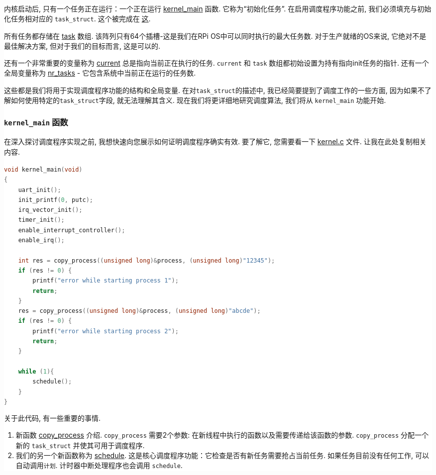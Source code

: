 内核启动后, 只有一个任务正在运行：一个正在运行 [kernel_main](https://github.com/s-matyukevich/raspberry-pi-os/blob/master/src/lesson04/src/kernel.c#L19) 函数. 它称为“初始化任务”. 在启用调度程序功能之前, 我们必须填充与初始化任务相对应的 `task_struct`.  这个被完成在 [这](https://github.com/s-matyukevich/raspberry-pi-os/blob/master/src/lesson04/include/sched.h#L53).

所有任务都存储在 [task](https://github.com/s-matyukevich/raspberry-pi-os/blob/master/src/lesson04/src/sched.c#L7) 数组. 该阵列只有64个插槽-这是我们在RPi OS中可以同时执行的最大任务数. 对于生产就绪的OS来说, 它绝对不是最佳解决方案, 但对于我们的目标而言, 这是可以的. 

还有一个非常重要的变量称为 [current](https://github.com/s-matyukevich/raspberry-pi-os/blob/master/src/lesson04/src/sched.c#L6) 总是指向当前正在执行的任务.  `current` 和 `task` 数组都初始设置为持有指向init任务的指针.  还有一个全局变量称为 [nr_tasks](https://github.com/s-matyukevich/raspberry-pi-os/blob/master/src/lesson04/src/sched.c#L8) - 它包含系统中当前正在运行的任务数. 

这些都是我们将用于实现调度程序功能的结构和全局变量. 在对`task_struct`的描述中, 我已经简要提到了调度工作的一些方面, 因为如果不了解如何使用特定的`task_struct`字段, 就无法理解其含义. 现在我们将更详细地研究调度算法, 我们将从 `kernel_main` 功能开始. 

### `kernel_main` 函数

在深入探讨调度程序实现之前, 我想快速向您展示如何证明调度程序确实有效.  要了解它, 您需要看一下 [kernel.c](https://github.com/s-matyukevich/raspberry-pi-os/blob/master/src/lesson04/src/kernel.c) 文件. 让我在此处复制相关内容. 

```cpp
void kernel_main(void)
{
    uart_init();
    init_printf(0, putc);
    irq_vector_init();
    timer_init();
    enable_interrupt_controller();
    enable_irq();

    int res = copy_process((unsigned long)&process, (unsigned long)"12345");
    if (res != 0) {
        printf("error while starting process 1");
        return;
    }
    res = copy_process((unsigned long)&process, (unsigned long)"abcde");
    if (res != 0) {
        printf("error while starting process 2");
        return;
    }

    while (1){
        schedule();
    }
}
```

关于此代码, 有一些重要的事情. 

1. 新函数 [copy_process](https://github.com/s-matyukevich/raspberry-pi-os/blob/master/src/lesson04/src/fork.c#L5) 介绍.  `copy_process` 需要2个参数: 在新线程中执行的函数以及需要传递给该函数的参数.  `copy_process` 分配一个新的 `task_struct`  并使其可用于调度程序. 
2. 我们的另一个新函数称为 [schedule](https://github.com/s-matyukevich/raspberry-pi-os/blob/master/src/lesson04/src/sched.c#L21). 这是核心调度程序功能：它检查是否有新任务需要抢占当前任务. 如果任务目前没有任何工作, 可以自动调用`计划`.  计时器中断处理程序也会调用 `schedule`. 
